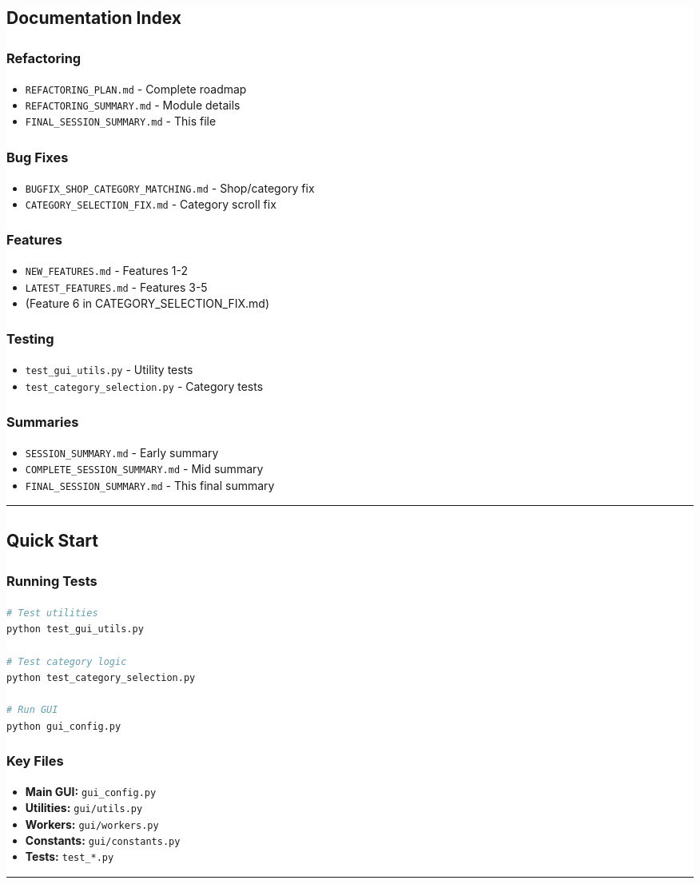 
## Documentation Index

### Refactoring
- `REFACTORING_PLAN.md` - Complete roadmap
- `REFACTORING_SUMMARY.md` - Module details
- `FINAL_SESSION_SUMMARY.md` - This file

### Bug Fixes
- `BUGFIX_SHOP_CATEGORY_MATCHING.md` - Shop/category fix
- `CATEGORY_SELECTION_FIX.md` - Category scroll fix

### Features
- `NEW_FEATURES.md` - Features 1-2
- `LATEST_FEATURES.md` - Features 3-5
- (Feature 6 in CATEGORY_SELECTION_FIX.md)

### Testing
- `test_gui_utils.py` - Utility tests
- `test_category_selection.py` - Category tests

### Summaries
- `SESSION_SUMMARY.md` - Early summary
- `COMPLETE_SESSION_SUMMARY.md` - Mid summary
- `FINAL_SESSION_SUMMARY.md` - This final summary

---

## Quick Start

### Running Tests
```bash
# Test utilities
python test_gui_utils.py

# Test category logic
python test_category_selection.py

# Run GUI
python gui_config.py
```

### Key Files
- **Main GUI:** `gui_config.py`
- **Utilities:** `gui/utils.py`
- **Workers:** `gui/workers.py`
- **Constants:** `gui/constants.py`
- **Tests:** `test_*.py`

---